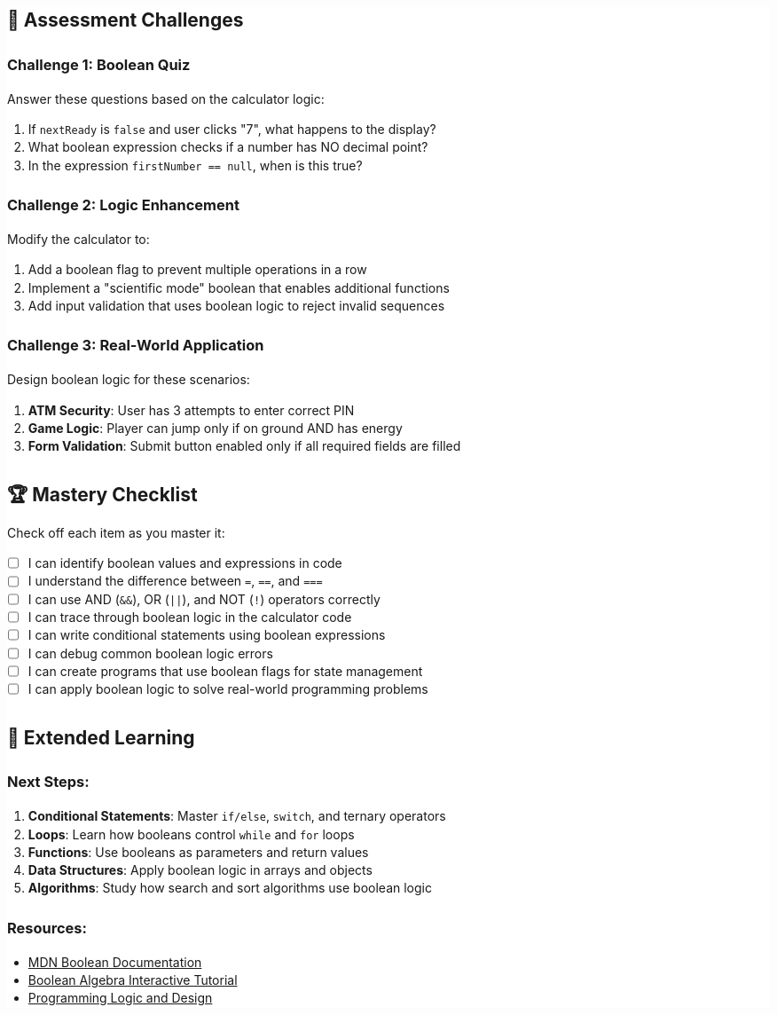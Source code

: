 ## 🎯 Assessment Challenges

### Challenge 1: Boolean Quiz

Answer these questions based on the calculator logic:

1. If `nextReady` is `false` and user clicks "7", what happens to the display?
2. What boolean expression checks if a number has NO decimal point?
3. In the expression `firstNumber == null`, when is this true?

### Challenge 2: Logic Enhancement

Modify the calculator to:
1. Add a boolean flag to prevent multiple operations in a row
2. Implement a "scientific mode" boolean that enables additional functions
3. Add input validation that uses boolean logic to reject invalid sequences

### Challenge 3: Real-World Application

Design boolean logic for these scenarios:
1. **ATM Security**: User has 3 attempts to enter correct PIN
2. **Game Logic**: Player can jump only if on ground AND has energy
3. **Form Validation**: Submit button enabled only if all required fields are filled

## 🏆 Mastery Checklist

Check off each item as you master it:

- [ ] I can identify boolean values and expressions in code
- [ ] I understand the difference between `=`, `==`, and `===`
- [ ] I can use AND (`&&`), OR (`||`), and NOT (`!`) operators correctly
- [ ] I can trace through boolean logic in the calculator code
- [ ] I can write conditional statements using boolean expressions
- [ ] I can debug common boolean logic errors
- [ ] I can create programs that use boolean flags for state management
- [ ] I can apply boolean logic to solve real-world programming problems

## 🚀 Extended Learning

### Next Steps:
1. **Conditional Statements**: Master `if/else`, `switch`, and ternary operators
2. **Loops**: Learn how booleans control `while` and `for` loops
3. **Functions**: Use booleans as parameters and return values
4. **Data Structures**: Apply boolean logic in arrays and objects
5. **Algorithms**: Study how search and sort algorithms use boolean logic

### Resources:
- [MDN Boolean Documentation](https://developer.mozilla.org/en-US/docs/Web/JavaScript/Reference/Global_Objects/Boolean)
- [Boolean Algebra Interactive Tutorial](https://learn.sparkfun.com/tutorials/digital-logic/boolean-algebra)
- [Programming Logic and Design](https://www.cengage.com/c/programming-logic-and-design-comprehensive-9e-farrell)

